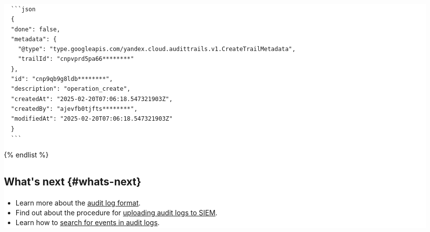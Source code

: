       ```json
      {
      "done": false,
      "metadata": {
        "@type": "type.googleapis.com/yandex.cloud.audittrails.v1.CreateTrailMetadata",
        "trailId": "cnpvprd5pa66********"
      },
      "id": "cnp9qb9g8ldb********",
      "description": "operation_create",
      "createdAt": "2025-02-20T07:06:18.547321903Z",
      "createdBy": "ajevfb0tjfts********",
      "modifiedAt": "2025-02-20T07:06:18.547321903Z"
      }
      ```

{% endlist %}


## What's next {#whats-next}

* Learn more about the [audit log format](../concepts/format.md).
* Find out about the procedure for [uploading audit logs to SIEM](../concepts/export-siem.md).
* Learn how to [search for events in audit logs](../tutorials/search-events-audit-logs/index.md).
